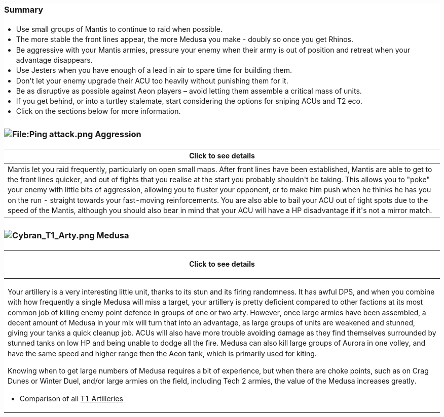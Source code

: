 ### Summary

-   Use small groups of Mantis to continue to raid when possible.
-   The more stable the front lines appear, the more Medusa you make -
    doubly so once you get Rhinos.
-   Be aggressive with your Mantis armies, pressure your enemy when
    their army is out of position and retreat when your advantage
    disappears.
-   Use Jesters when you have enough of a lead in air to spare time for
    building them.
-   Don't let your enemy upgrade their ACU too heavily without punishing
    them for it.
-   Be as disruptive as possible against Aeon players – avoid letting
    them assemble a critical mass of units.
-   If you get behind, or into a turtley stalemate, start considering
    the options for sniping ACUs and T2 eco.
-   Click on the sections below for more information.

### ![<File:Ping> attack.png](Ping_attack.png "fig:File:Ping attack.png") Aggression

| Click to see details                                                                                                                                                                                                                                                                                                                                                                                                                                                                                                                                                                                                                                                      |
|---------------------------------------------------------------------------------------------------------------------------------------------------------------------------------------------------------------------------------------------------------------------------------------------------------------------------------------------------------------------------------------------------------------------------------------------------------------------------------------------------------------------------------------------------------------------------------------------------------------------------------------------------------------------------|
| Mantis let you raid frequently, particularly on open small maps. After front lines have been established, Mantis are able to get to the front lines quicker, and out of fights that you realise at the start you probably shouldn't be taking. This allows you to "poke" your enemy with little bits of aggression, allowing you to fluster your opponent, or to make him push when he thinks he has you on the run - straight towards your fast-moving reinforcements. You are also able to bail your ACU out of tight spots due to the speed of the Mantis, although you should also bear in mind that your ACU will have a HP disadvantage if it's not a mirror match. |

### <img src="Cybran_T1_Arty.png" title="fig:Cybran_T1_Arty.png" width="50" alt="Cybran_T1_Arty.png" /> Medusa

<table>
<thead>
<tr class="header">
<th><p>Click to see details</p></th>
</tr>
</thead>
<tbody>
<tr class="odd">
<td><p>Your artillery is a very interesting little unit, thanks to its stun and its firing randomness. It has awful DPS, and when you combine with how frequently a single Medusa will miss a target, your artillery is pretty deficient compared to other factions at its most common job of killing enemy point defence in groups of one or two arty. However, once large armies have been assembled, a decent amount of Medusa in your mix will turn that into an advantage, as large groups of units are weakened and stunned, giving your tanks a quick cleanup job. ACUs will also have more trouble avoiding damage as they find themselves surrounded by stunned tanks on low HP and being unable to dodge all the fire. Medusa can also kill large groups of Aurora in one volley, and have the same speed and higher range then the Aeon tank, which is primarily used for kiting.</p>
<p>Knowing when to get large numbers of Medusa requires a bit of experience, but when there are choke points, such as on Crag Dunes or Winter Duel, and/or large armies on the field, including Tech 2 armies, the value of the Medusa increases greatly.</p>
<ul>
<li>Comparison of all <a href="http://content.faforever.com/faf/unitsDB/unit.php?bp=URL0103,UAL0103,UEL0103,XSL0103">T1 Artilleries</a></li>
</ul></td>
</tr>
</tbody>
</table>
